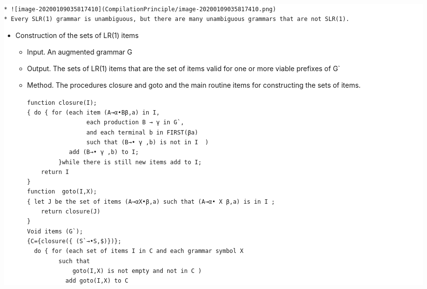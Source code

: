     * ![image-20200109035817410](CompilationPrinciple/image-20200109035817410.png)
    * Every SLR(1) grammar is unambiguous, but there are many unambiguous grammars that are not SLR(1).

* Construction of the sets of LR(1) items

  * Input. An augmented grammar G

  * Output. The sets of LR(1) items that are the set of items valid for one or more viable prefixes of G`

  * Method. The procedures closure and goto and the main routine items for constructing the sets of items.

    ```
    function closure(I);
    { do { for (each item (A→α•Bβ,a) in I,
                     each production B → γ in G`,
                     and each terminal b in FIRST(βa)
                     such that (B→• γ ,b) is not in I  )
                add (B→• γ ,b) to I;
             }while there is still new items add to I;
        return I
    }
    function  goto(I,X);
    { let J be the set of items (A→αX•β,a) such that (A→α• X β,a) is in I ;
        return closure(J)
    }
    Void items (G`);
    {C={closure({ (S`→•S,$)})};
      do { for (each set of items I in C and each grammar symbol X 
             such that 
                 goto(I,X) is not empty and not in C )
               add goto(I,X) to C